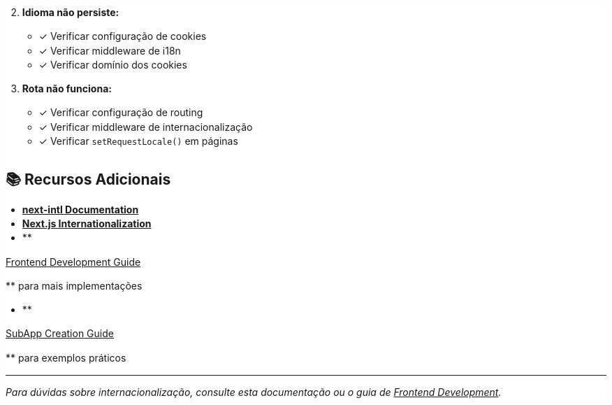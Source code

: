 2. **Idioma não persiste:**

   - ✓ Verificar configuração de cookies
   - ✓ Verificar middleware de i18n
   - ✓ Verificar domínio dos cookies

3. **Rota não funciona:**
   - ✓ Verificar configuração de routing
   - ✓ Verificar middleware de internacionalização
   - ✓ Verificar `setRequestLocale()` em páginas

## 📚 Recursos Adicionais

- **[next-intl Documentation](https://next-intl-docs.vercel.app/)**
- **[Next.js Internationalization](https://nextjs.org/docs/advanced-features/i18n)**
- **

[Frontend Development Guide](./../../../architecture/frontend/frontend-guide.md)

** para mais implementações
- **

[SubApp Creation Guide](./subapp-creation.md)

** para exemplos práticos

---

_Para dúvidas sobre internacionalização, consulte esta documentação ou o guia de [Frontend Development](./../../../architecture/frontend/frontend-guide.md)._
